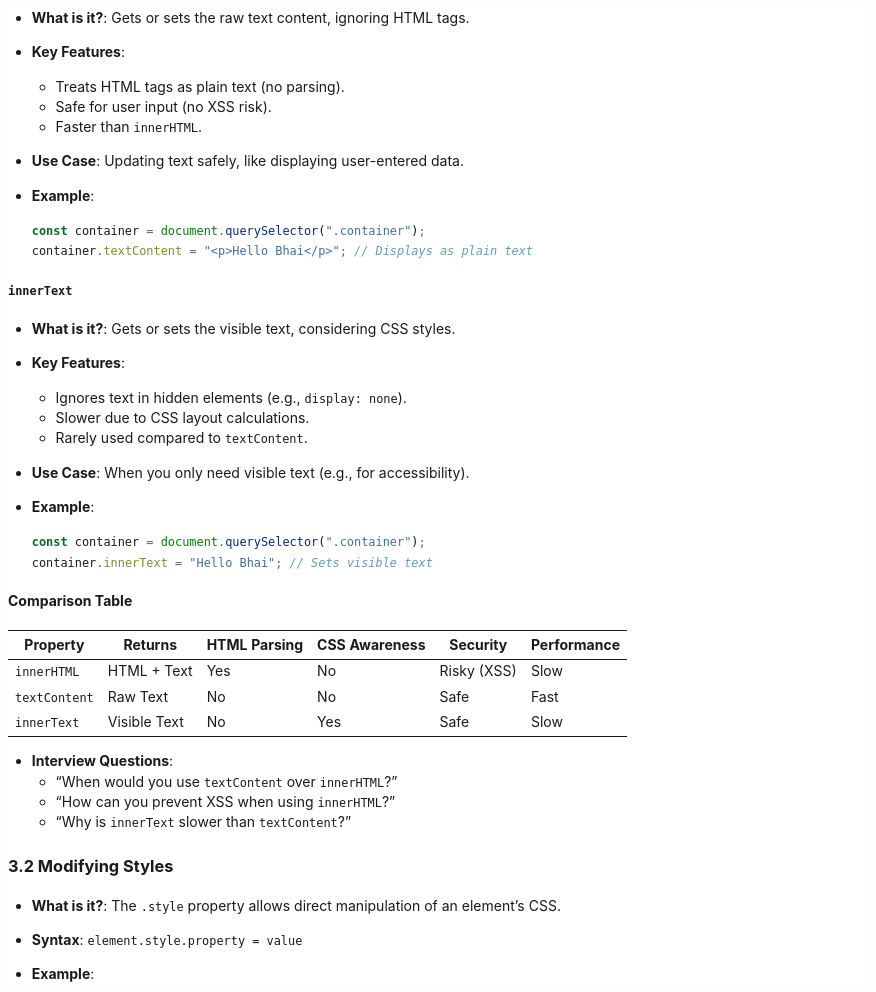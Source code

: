 - **What is it?**: Gets or sets the raw text content, ignoring HTML tags.

- **Key Features**:

  - Treats HTML tags as plain text (no parsing).
  - Safe for user input (no XSS risk).
  - Faster than `innerHTML`.

- **Use Case**: Updating text safely, like displaying user-entered data.

- **Example**:

  ```javascript
  const container = document.querySelector(".container");
  container.textContent = "<p>Hello Bhai</p>"; // Displays as plain text
  ```

#### `innerText`

- **What is it?**: Gets or sets the visible text, considering CSS styles.

- **Key Features**:

  - Ignores text in hidden elements (e.g., `display: none`).
  - Slower due to CSS layout calculations.
  - Rarely used compared to `textContent`.

- **Use Case**: When you only need visible text (e.g., for accessibility).

- **Example**:

  ```javascript
  const container = document.querySelector(".container");
  container.innerText = "Hello Bhai"; // Sets visible text
  ```

#### Comparison Table

| Property | Returns | HTML Parsing | CSS Awareness | Security | Performance |
| --- | --- | --- | --- | --- | --- |
| `innerHTML` | HTML + Text | Yes | No | Risky (XSS) | Slow |
| `textContent` | Raw Text | No | No | Safe | Fast |
| `innerText` | Visible Text | No | Yes | Safe | Slow |

- **Interview Questions**:
  - “When would you use `textContent` over `innerHTML`?”
  - “How can you prevent XSS when using `innerHTML`?”
  - “Why is `innerText` slower than `textContent`?”

### 3.2 Modifying Styles

- **What is it?**: The `.style` property allows direct manipulation of an element’s CSS.

- **Syntax**: `element.style.property = value`

- **Example**:
